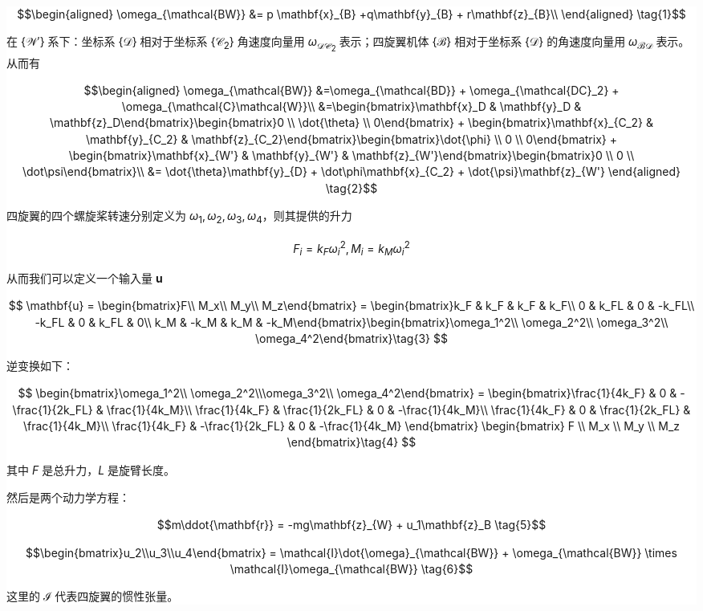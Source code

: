 $$\begin{aligned}
\omega_{\mathcal{BW}} &= p \mathbf{x}_{B} +q\mathbf{y}_{B} + r\mathbf{z}_{B}\\
\end{aligned} \tag{1}$$

在 $\{\mathcal{W}'\}$ 系下：坐标系 $\{\mathcal{D}\}$ 相对于坐标系 $\{\mathcal{C}_2\}$ 角速度向量用  $\omega_{\mathcal{DC}_2}$ 表示；四旋翼机体 $\{\mathcal{B}\}$ 相对于坐标系 $\{\mathcal{D}\}$ 的角速度向量用 $\omega_{\mathcal{BD}}$ 表示。从而有

$$\begin{aligned}
\omega_{\mathcal{BW}} &=\omega_{\mathcal{BD}} + \omega_{\mathcal{DC}_2} + \omega_{\mathcal{C}\mathcal{W}}\\
&=\begin{bmatrix}\mathbf{x}_D & \mathbf{y}_D & \mathbf{z}_D\end{bmatrix}\begin{bmatrix}0 \\ \dot{\theta} \\ 0\end{bmatrix} + \begin{bmatrix}\mathbf{x}_{C_2} & \mathbf{y}_{C_2} & \mathbf{z}_{C_2}\end{bmatrix}\begin{bmatrix}\dot{\phi} \\ 0 \\ 0\end{bmatrix} + \begin{bmatrix}\mathbf{x}_{W'} & \mathbf{y}_{W'} & \mathbf{z}_{W'}\end{bmatrix}\begin{bmatrix}0 \\ 0 \\ \dot\psi\end{bmatrix}\\
&= \dot{\theta}\mathbf{y}_{D} + \dot\phi\mathbf{x}_{C_2} + \dot{\psi}\mathbf{z}_{W'}
\end{aligned} \tag{2}$$

四旋翼的四个螺旋桨转速分别定义为 $\omega_1,\omega_2,\omega_3,\omega_4$，则其提供的升力

$$F_i = k_F\omega_i^2, M_i = k_M\omega_i^2$$

从而我们可以定义一个输入量 $\mathbf{u}$

$$
\mathbf{u} = \begin{bmatrix}F\\ M_x\\ M_y\\ M_z\end{bmatrix} = \begin{bmatrix}k_F & k_F & k_F & k_F\\
0 & k_FL & 0 & -k_FL\\
-k_FL & 0 & k_FL & 0\\
k_M & -k_M & k_M & -k_M\end{bmatrix}\begin{bmatrix}\omega_1^2\\ \omega_2^2\\ \omega_3^2\\ \omega_4^2\end{bmatrix}\tag{3}
$$

逆变换如下：

$$
\begin{bmatrix}\omega_1^2\\ \omega_2^2\\\omega_3^2\\ \omega_4^2\end{bmatrix} = \begin{bmatrix}\frac{1}{4k_F} & 0 & -\frac{1}{2k_FL} & \frac{1}{4k_M}\\
\frac{1}{4k_F} & \frac{1}{2k_FL} & 0 & -\frac{1}{4k_M}\\
\frac{1}{4k_F} & 0 & \frac{1}{2k_FL} & \frac{1}{4k_M}\\
\frac{1}{4k_F} & -\frac{1}{2k_FL} & 0 & -\frac{1}{4k_M}
\end{bmatrix}
\begin{bmatrix}
F \\ M_x \\ M_y \\ M_z
\end{bmatrix}\tag{4}
$$

其中 $F$ 是总升力，$L$ 是旋臂长度。

然后是两个动力学方程：

$$m\ddot{\mathbf{r}} = -mg\mathbf{z}_{W} + u_1\mathbf{z}_B \tag{5}$$

$$\begin{bmatrix}u_2\\u_3\\u_4\end{bmatrix} = \mathcal{I}\dot{\omega}_{\mathcal{BW}} + \omega_{\mathcal{BW}} \times \mathcal{I}\omega_{\mathcal{BW}} \tag{6}$$

这里的 $\mathcal{I}$ 代表四旋翼的惯性张量。

